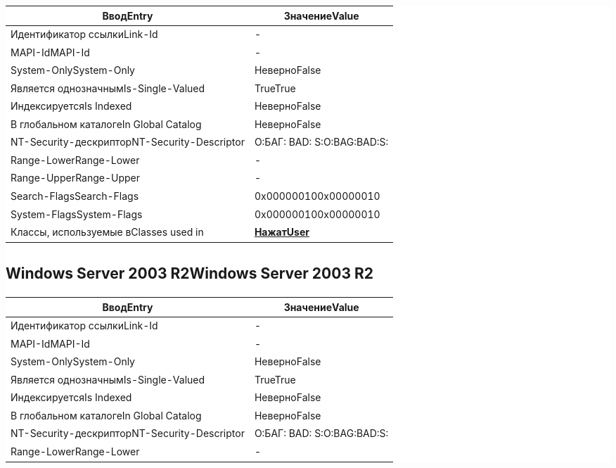 

| <span data-ttu-id="8f435-158">Ввод</span><span class="sxs-lookup"><span data-stu-id="8f435-158">Entry</span></span> | <span data-ttu-id="8f435-159">Значение</span><span class="sxs-lookup"><span data-stu-id="8f435-159">Value</span></span> |
|------------------------|-----------------------------------|
| <span data-ttu-id="8f435-160">Идентификатор ссылки</span><span class="sxs-lookup"><span data-stu-id="8f435-160">Link-Id</span></span>                | \-                                |
| <span data-ttu-id="8f435-161">MAPI-Id</span><span class="sxs-lookup"><span data-stu-id="8f435-161">MAPI-Id</span></span>                | \-                                |
| <span data-ttu-id="8f435-162">System-Only</span><span class="sxs-lookup"><span data-stu-id="8f435-162">System-Only</span></span>            | <span data-ttu-id="8f435-163">Неверно</span><span class="sxs-lookup"><span data-stu-id="8f435-163">False</span></span>                             |
| <span data-ttu-id="8f435-164">Является однозначным</span><span class="sxs-lookup"><span data-stu-id="8f435-164">Is-Single-Valued</span></span>       | <span data-ttu-id="8f435-165">True</span><span class="sxs-lookup"><span data-stu-id="8f435-165">True</span></span>                              |
| <span data-ttu-id="8f435-166">Индексируется</span><span class="sxs-lookup"><span data-stu-id="8f435-166">Is Indexed</span></span>             | <span data-ttu-id="8f435-167">Неверно</span><span class="sxs-lookup"><span data-stu-id="8f435-167">False</span></span>                             |
| <span data-ttu-id="8f435-168">В глобальном каталоге</span><span class="sxs-lookup"><span data-stu-id="8f435-168">In Global Catalog</span></span>      | <span data-ttu-id="8f435-169">Неверно</span><span class="sxs-lookup"><span data-stu-id="8f435-169">False</span></span>                             |
| <span data-ttu-id="8f435-170">NT-Security-дескриптор</span><span class="sxs-lookup"><span data-stu-id="8f435-170">NT-Security-Descriptor</span></span> | <span data-ttu-id="8f435-171">О:БАГ: BAD: S:</span><span class="sxs-lookup"><span data-stu-id="8f435-171">O:BAG:BAD:S:</span></span>                      |
| <span data-ttu-id="8f435-172">Range-Lower</span><span class="sxs-lookup"><span data-stu-id="8f435-172">Range-Lower</span></span>            | \-                                |
| <span data-ttu-id="8f435-173">Range-Upper</span><span class="sxs-lookup"><span data-stu-id="8f435-173">Range-Upper</span></span>            | \-                                |
| <span data-ttu-id="8f435-174">Search-Flags</span><span class="sxs-lookup"><span data-stu-id="8f435-174">Search-Flags</span></span>           | <span data-ttu-id="8f435-175">0x00000010</span><span class="sxs-lookup"><span data-stu-id="8f435-175">0x00000010</span></span>                        |
| <span data-ttu-id="8f435-176">System-Flags</span><span class="sxs-lookup"><span data-stu-id="8f435-176">System-Flags</span></span>           | <span data-ttu-id="8f435-177">0x00000010</span><span class="sxs-lookup"><span data-stu-id="8f435-177">0x00000010</span></span>                        |
| <span data-ttu-id="8f435-178">Классы, используемые в</span><span class="sxs-lookup"><span data-stu-id="8f435-178">Classes used in</span></span>        | [<span data-ttu-id="8f435-179">**Нажат**</span><span class="sxs-lookup"><span data-stu-id="8f435-179">**User**</span></span>](c-user.md)<br/> |



## <a name="windows-server-2003-r2"></a><span data-ttu-id="8f435-180">Windows Server 2003 R2</span><span class="sxs-lookup"><span data-stu-id="8f435-180">Windows Server 2003 R2</span></span>



| <span data-ttu-id="8f435-181">Ввод</span><span class="sxs-lookup"><span data-stu-id="8f435-181">Entry</span></span> | <span data-ttu-id="8f435-182">Значение</span><span class="sxs-lookup"><span data-stu-id="8f435-182">Value</span></span> |
|------------------------|-----------------------------------|
| <span data-ttu-id="8f435-183">Идентификатор ссылки</span><span class="sxs-lookup"><span data-stu-id="8f435-183">Link-Id</span></span>                | \-                                |
| <span data-ttu-id="8f435-184">MAPI-Id</span><span class="sxs-lookup"><span data-stu-id="8f435-184">MAPI-Id</span></span>                | \-                                |
| <span data-ttu-id="8f435-185">System-Only</span><span class="sxs-lookup"><span data-stu-id="8f435-185">System-Only</span></span>            | <span data-ttu-id="8f435-186">Неверно</span><span class="sxs-lookup"><span data-stu-id="8f435-186">False</span></span>                             |
| <span data-ttu-id="8f435-187">Является однозначным</span><span class="sxs-lookup"><span data-stu-id="8f435-187">Is-Single-Valued</span></span>       | <span data-ttu-id="8f435-188">True</span><span class="sxs-lookup"><span data-stu-id="8f435-188">True</span></span>                              |
| <span data-ttu-id="8f435-189">Индексируется</span><span class="sxs-lookup"><span data-stu-id="8f435-189">Is Indexed</span></span>             | <span data-ttu-id="8f435-190">Неверно</span><span class="sxs-lookup"><span data-stu-id="8f435-190">False</span></span>                             |
| <span data-ttu-id="8f435-191">В глобальном каталоге</span><span class="sxs-lookup"><span data-stu-id="8f435-191">In Global Catalog</span></span>      | <span data-ttu-id="8f435-192">Неверно</span><span class="sxs-lookup"><span data-stu-id="8f435-192">False</span></span>                             |
| <span data-ttu-id="8f435-193">NT-Security-дескриптор</span><span class="sxs-lookup"><span data-stu-id="8f435-193">NT-Security-Descriptor</span></span> | <span data-ttu-id="8f435-194">О:БАГ: BAD: S:</span><span class="sxs-lookup"><span data-stu-id="8f435-194">O:BAG:BAD:S:</span></span>                      |
| <span data-ttu-id="8f435-195">Range-Lower</span><span class="sxs-lookup"><span data-stu-id="8f435-195">Range-Lower</span></span>            | \-                                |